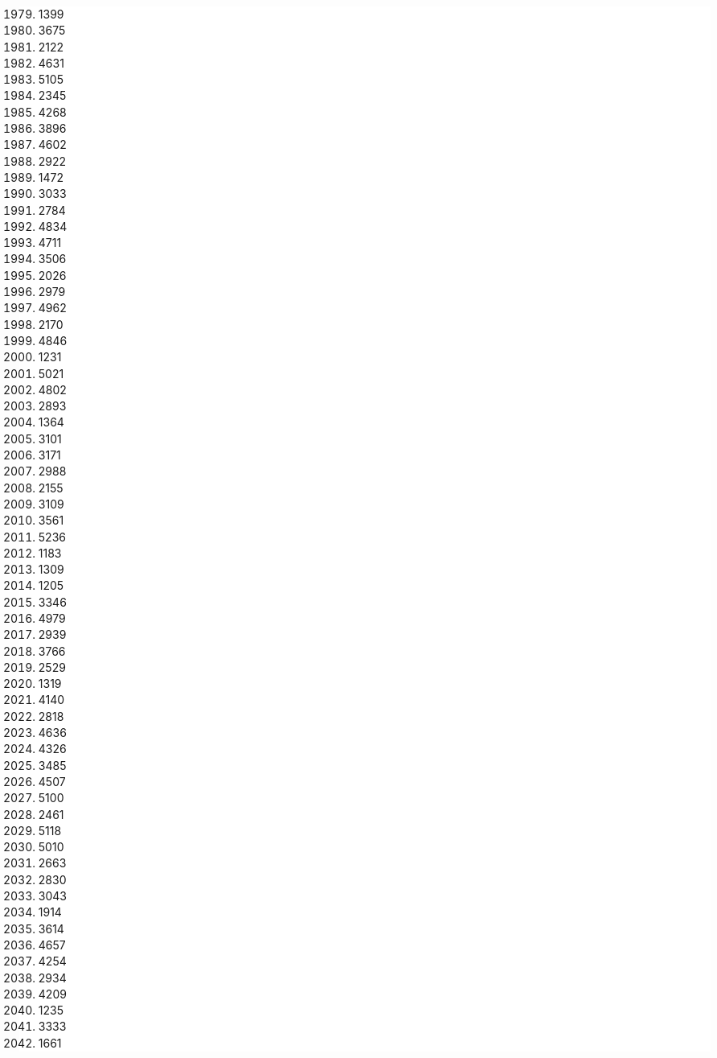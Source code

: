 1979. 1399
1980. 3675
1981. 2122
1982. 4631
1983. 5105
1984. 2345
1985. 4268
1986. 3896
1987. 4602
1988. 2922
1989. 1472
1990. 3033
1991. 2784
1992. 4834
1993. 4711
1994. 3506
1995. 2026
1996. 2979
1997. 4962
1998. 2170
1999. 4846
2000. 1231
2001. 5021
2002. 4802
2003. 2893
2004. 1364
2005. 3101
2006. 3171
2007. 2988
2008. 2155
2009. 3109
2010. 3561
2011. 5236
2012. 1183
2013. 1309
2014. 1205
2015. 3346
2016. 4979
2017. 2939
2018. 3766
2019. 2529
2020. 1319
2021. 4140
2022. 2818
2023. 4636
2024. 4326
2025. 3485
2026. 4507
2027. 5100
2028. 2461
2029. 5118
2030. 5010
2031. 2663
2032. 2830
2033. 3043
2034. 1914
2035. 3614
2036. 4657
2037. 4254
2038. 2934
2039. 4209
2040. 1235
2041. 3333
2042. 1661